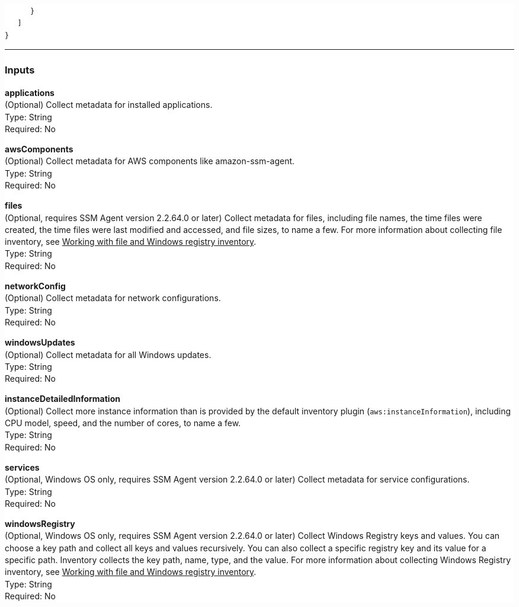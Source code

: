 ```
      }
   ]
}
```

------

### Inputs<a name="softwareinventory-properties"></a>

**applications**  
\(Optional\) Collect metadata for installed applications\.  
Type: String  
Required: No

**awsComponents**  
\(Optional\) Collect metadata for AWS components like amazon\-ssm\-agent\.  
Type: String  
Required: No

**files**  
\(Optional, requires SSM Agent version 2\.2\.64\.0 or later\) Collect metadata for files, including file names, the time files were created, the time files were last modified and accessed, and file sizes, to name a few\. For more information about collecting file inventory, see [Working with file and Windows registry inventory](sysman-inventory-file-and-registry.md)\.  
Type: String  
Required: No

**networkConfig**  
\(Optional\) Collect metadata for network configurations\.  
Type: String  
Required: No

**windowsUpdates**  
\(Optional\) Collect metadata for all Windows updates\.  
Type: String  
Required: No

**instanceDetailedInformation**  
\(Optional\) Collect more instance information than is provided by the default inventory plugin \(`aws:instanceInformation`\), including CPU model, speed, and the number of cores, to name a few\.  
Type: String  
Required: No

**services**  
\(Optional, Windows OS only, requires SSM Agent version 2\.2\.64\.0 or later\) Collect metadata for service configurations\.  
Type: String  
Required: No

**windowsRegistry**  
\(Optional, Windows OS only, requires SSM Agent version 2\.2\.64\.0 or later\) Collect Windows Registry keys and values\. You can choose a key path and collect all keys and values recursively\. You can also collect a specific registry key and its value for a specific path\. Inventory collects the key path, name, type, and the value\. For more information about collecting Windows Registry inventory, see [Working with file and Windows registry inventory](sysman-inventory-file-and-registry.md)\.  
Type: String  
Required: No
